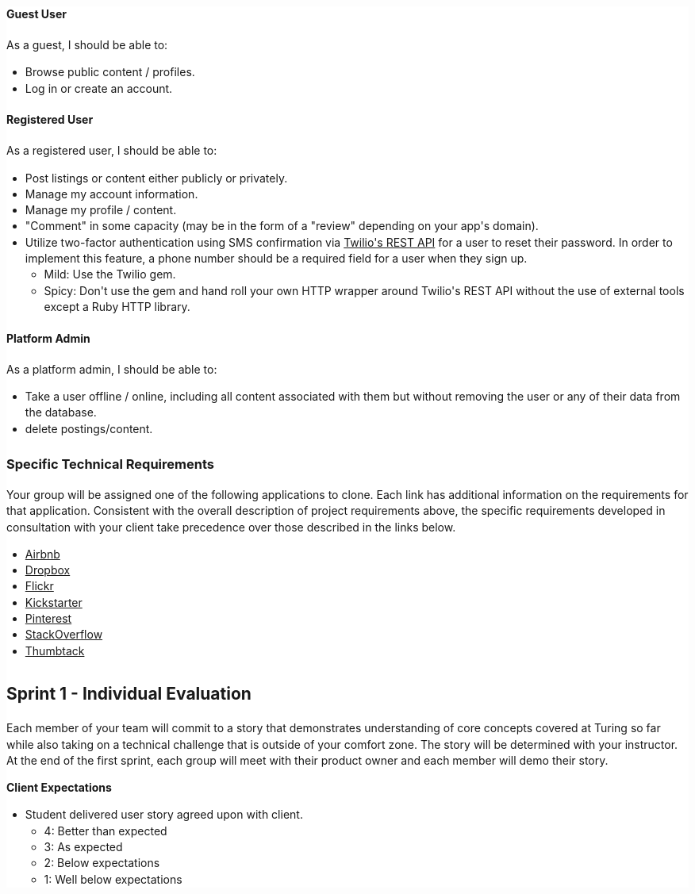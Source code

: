 #### Guest User

As a guest, I should be able to:

* Browse public content / profiles.
* Log in or create an account.

#### Registered User

As a registered user, I should be able to:

* Post listings or content either publicly or privately.
* Manage my account information.
* Manage my profile / content.
* "Comment" in some capacity (may be in the form of a "review" depending on your app's domain).
* Utilize two-factor authentication using SMS confirmation via [Twilio's REST API](https://www.twilio.com/docs/api/rest) for a user to reset their password. In order to implement this feature, a phone number should be a required field for a user when they sign up.
    * Mild: Use the Twilio gem.
    * Spicy: Don't use the gem and hand roll your own HTTP wrapper around Twilio's REST API without the use of external tools except a Ruby HTTP library.

#### Platform Admin

As a platform admin, I should be able to:

* Take a user offline / online, including all content associated with them but without removing the user or any of their data from the database.
* delete postings/content.

### <a name="specific"></a> Specific Technical Requirements

Your group will be assigned one of the following applications to clone. Each link has additional information on the requirements for that application. Consistent with the overall description of project requirements above, the specific requirements developed in consultation with your client take precedence over those described in the links below.

* [Airbnb](prompts/airbnb)
* [Dropbox](prompts/dropbox)
* [Flickr](prompts/flickr)
* [Kickstarter](prompts/kickstarter)
* [Pinterest](prompts/pinterest)
* [StackOverflow](prompts/so)
* [Thumbtack](prompts/thumbtack)

## Sprint 1 - Individual Evaluation

Each member of your team will commit to a story that demonstrates understanding of core concepts covered at Turing so far while also taking on a technical challenge that is outside of your comfort zone. The story will be determined with your instructor. At the end of the first sprint, each group will meet with their product owner and each member will demo their story.

**Client Expectations**

* Student delivered user story agreed upon with client.
  * 4: Better than expected
  * 3: As expected
  * 2: Below expectations
  * 1: Well below expectations
